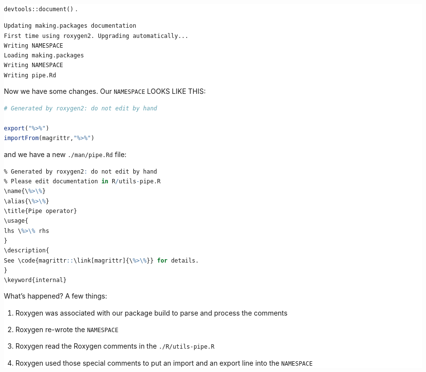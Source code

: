 `devtools::document()`
.


``` sh
Updating making.packages documentation
First time using roxygen2. Upgrading automatically...
Writing NAMESPACE
Loading making.packages
Writing NAMESPACE
Writing pipe.Rd
```


Now we have some changes. Our 
`NAMESPACE`
 LOOKS LIKE THIS:


``` r
# Generated by roxygen2: do not edit by hand

export("%>%")
importFrom(magrittr,"%>%")
```


and we have a new 
`./man/pipe.Rd`
 file:


``` r
% Generated by roxygen2: do not edit by hand
% Please edit documentation in R/utils-pipe.R
\name{\%>\%}
\alias{\%>\%}
\title{Pipe operator}
\usage{
lhs \%>\% rhs
}
\description{
See \code{magrittr::\link[magrittr]{\%>\%}} for details.
}
\keyword{internal}
```


What’s happened? A few things:

1.  Roxygen was associated with our package build to parse and process
    the comments
2.  Roxygen re-wrote the 
`NAMESPACE`

3.  Roxygen read the Roxygen comments in the 
`./R/utils-pipe.R`

4.  Roxygen used those special comments to put an import and an export
    line into the 
`NAMESPACE`
